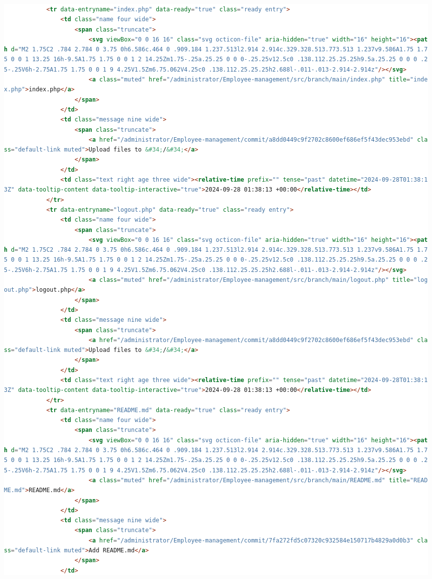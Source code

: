 ```html
			<tr data-entryname="index.php" data-ready="true" class="ready entry">
				<td class="name four wide">
					<span class="truncate">
                        <svg viewBox="0 0 16 16" class="svg octicon-file" aria-hidden="true" width="16" height="16"><path d="M2 1.75C2 .784 2.784 0 3.75 0h6.586c.464 0 .909.184 1.237.513l2.914 2.914c.329.328.513.773.513 1.237v9.586A1.75 1.75 0 0 1 13.25 16h-9.5A1.75 1.75 0 0 1 2 14.25Zm1.75-.25a.25.25 0 0 0-.25.25v12.5c0 .138.112.25.25.25h9.5a.25.25 0 0 0 .25-.25V6h-2.75A1.75 1.75 0 0 1 9 4.25V1.5Zm6.75.062V4.25c0 .138.112.25.25.25h2.688l-.011-.013-2.914-2.914z"/></svg>
                        <a class="muted" href="/administrator/Employee-management/src/branch/main/index.php" title="index.php">index.php</a>
					</span>
				</td>
				<td class="message nine wide">
					<span class="truncate">
                        <a href="/administrator/Employee-management/commit/a8dd0449c9f2702c8600ef686ef5f43dec953ebd" class="default-link muted">Upload files to &#34;/&#34;</a>
					</span>
				</td>
				<td class="text right age three wide"><relative-time prefix="" tense="past" datetime="2024-09-28T01:38:13Z" data-tooltip-content data-tooltip-interactive="true">2024-09-28 01:38:13 +00:00</relative-time></td>
			</tr>
			<tr data-entryname="logout.php" data-ready="true" class="ready entry">
				<td class="name four wide">
					<span class="truncate">
                        <svg viewBox="0 0 16 16" class="svg octicon-file" aria-hidden="true" width="16" height="16"><path d="M2 1.75C2 .784 2.784 0 3.75 0h6.586c.464 0 .909.184 1.237.513l2.914 2.914c.329.328.513.773.513 1.237v9.586A1.75 1.75 0 0 1 13.25 16h-9.5A1.75 1.75 0 0 1 2 14.25Zm1.75-.25a.25.25 0 0 0-.25.25v12.5c0 .138.112.25.25.25h9.5a.25.25 0 0 0 .25-.25V6h-2.75A1.75 1.75 0 0 1 9 4.25V1.5Zm6.75.062V4.25c0 .138.112.25.25.25h2.688l-.011-.013-2.914-2.914z"/></svg>
                        <a class="muted" href="/administrator/Employee-management/src/branch/main/logout.php" title="logout.php">logout.php</a>
					</span>
				</td>
				<td class="message nine wide">
					<span class="truncate">
                        <a href="/administrator/Employee-management/commit/a8dd0449c9f2702c8600ef686ef5f43dec953ebd" class="default-link muted">Upload files to &#34;/&#34;</a>
					</span>
				</td>
				<td class="text right age three wide"><relative-time prefix="" tense="past" datetime="2024-09-28T01:38:13Z" data-tooltip-content data-tooltip-interactive="true">2024-09-28 01:38:13 +00:00</relative-time></td>
			</tr>
			<tr data-entryname="README.md" data-ready="true" class="ready entry">
				<td class="name four wide">
					<span class="truncate">
                        <svg viewBox="0 0 16 16" class="svg octicon-file" aria-hidden="true" width="16" height="16"><path d="M2 1.75C2 .784 2.784 0 3.75 0h6.586c.464 0 .909.184 1.237.513l2.914 2.914c.329.328.513.773.513 1.237v9.586A1.75 1.75 0 0 1 13.25 16h-9.5A1.75 1.75 0 0 1 2 14.25Zm1.75-.25a.25.25 0 0 0-.25.25v12.5c0 .138.112.25.25.25h9.5a.25.25 0 0 0 .25-.25V6h-2.75A1.75 1.75 0 0 1 9 4.25V1.5Zm6.75.062V4.25c0 .138.112.25.25.25h2.688l-.011-.013-2.914-2.914z"/></svg>
                        <a class="muted" href="/administrator/Employee-management/src/branch/main/README.md" title="README.md">README.md</a>
					</span>
				</td>
				<td class="message nine wide">
					<span class="truncate">
                        <a href="/administrator/Employee-management/commit/7fa272fd5c07320c932584e150717b4829a0d0b3" class="default-link muted">Add README.md</a>
					</span>
				</td>
```